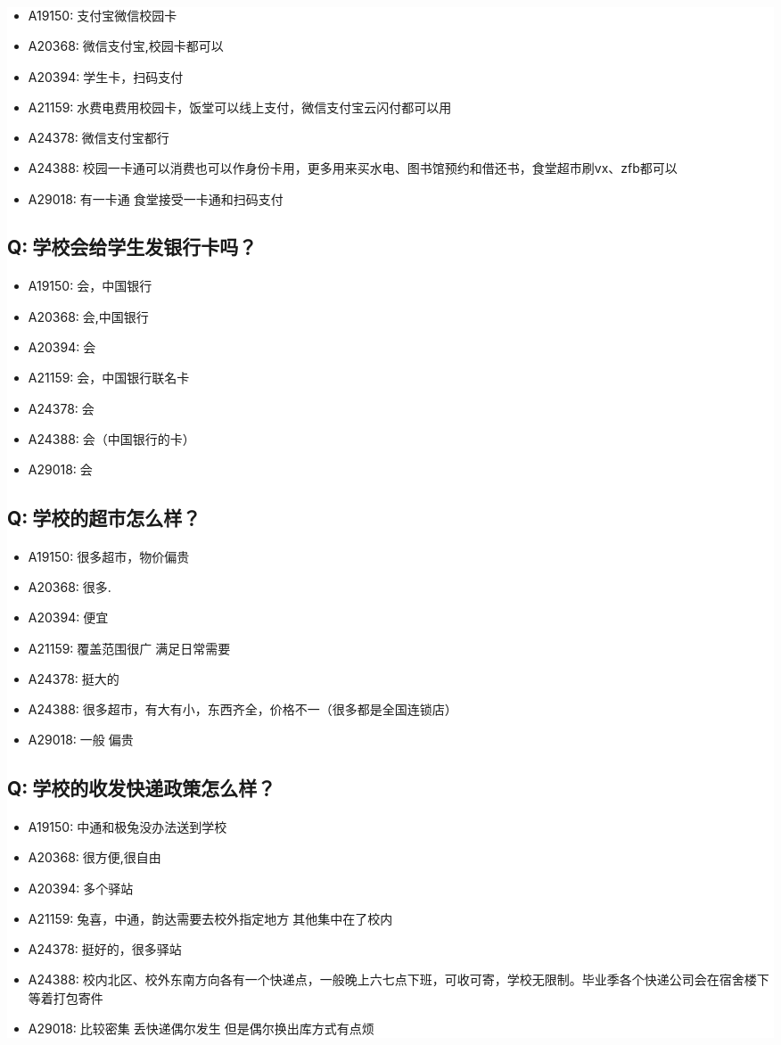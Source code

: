 - A19150: 支付宝微信校园卡

- A20368: 微信支付宝,校园卡都可以

- A20394: 学生卡，扫码支付

- A21159: 水费电费用校园卡，饭堂可以线上支付，微信支付宝云闪付都可以用

- A24378: 微信支付宝都行

- A24388: 校园一卡通可以消费也可以作身份卡用，更多用来买水电、图书馆预约和借还书，食堂超市刷vx、zfb都可以

- A29018: 有一卡通 食堂接受一卡通和扫码支付

## Q: 学校会给学生发银行卡吗？

- A19150: 会，中国银行

- A20368: 会,中国银行

- A20394: 会

- A21159: 会，中国银行联名卡

- A24378: 会

- A24388: 会（中国银行的卡）

- A29018: 会

## Q: 学校的超市怎么样？

- A19150: 很多超市，物价偏贵

- A20368: 很多.

- A20394: 便宜

- A21159: 覆盖范围很广 满足日常需要

- A24378: 挺大的

- A24388: 很多超市，有大有小，东西齐全，价格不一（很多都是全国连锁店）

- A29018: 一般 偏贵

## Q: 学校的收发快递政策怎么样？

- A19150: 中通和极兔没办法送到学校

- A20368: 很方便,很自由

- A20394: 多个驿站

- A21159: 兔喜，中通，韵达需要去校外指定地方 其他集中在了校内

- A24378: 挺好的，很多驿站

- A24388: 校内北区、校外东南方向各有一个快递点，一般晚上六七点下班，可收可寄，学校无限制。毕业季各个快递公司会在宿舍楼下等着打包寄件

- A29018: 比较密集 丢快递偶尔发生 但是偶尔换出库方式有点烦
